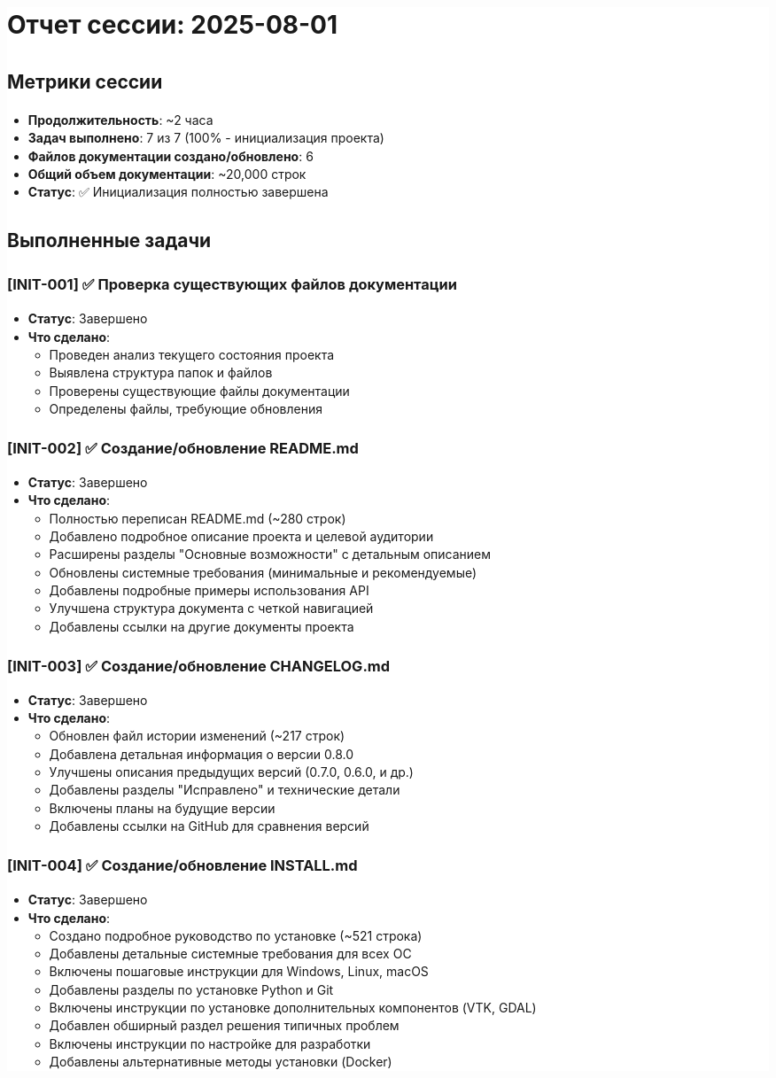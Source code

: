 # Отчет сессии: 2025-08-01

## Метрики сессии
- **Продолжительность**: ~2 часа
- **Задач выполнено**: 7 из 7 (100% - инициализация проекта)
- **Файлов документации создано/обновлено**: 6
- **Общий объем документации**: ~20,000 строк
- **Статус**: ✅ Инициализация полностью завершена

## Выполненные задачи

### [INIT-001] ✅ Проверка существующих файлов документации
- **Статус**: Завершено
- **Что сделано**: 
  - Проведен анализ текущего состояния проекта
  - Выявлена структура папок и файлов
  - Проверены существующие файлы документации
  - Определены файлы, требующие обновления

### [INIT-002] ✅ Создание/обновление README.md
- **Статус**: Завершено
- **Что сделано**:
  - Полностью переписан README.md (~280 строк)
  - Добавлено подробное описание проекта и целевой аудитории
  - Расширены разделы "Основные возможности" с детальным описанием
  - Обновлены системные требования (минимальные и рекомендуемые)
  - Добавлены подробные примеры использования API
  - Улучшена структура документа с четкой навигацией
  - Добавлены ссылки на другие документы проекта

### [INIT-003] ✅ Создание/обновление CHANGELOG.md
- **Статус**: Завершено  
- **Что сделано**:
  - Обновлен файл истории изменений (~217 строк)
  - Добавлена детальная информация о версии 0.8.0
  - Улучшены описания предыдущих версий (0.7.0, 0.6.0, и др.)
  - Добавлены разделы "Исправлено" и технические детали
  - Включены планы на будущие версии
  - Добавлены ссылки на GitHub для сравнения версий

### [INIT-004] ✅ Создание/обновление INSTALL.md
- **Статус**: Завершено
- **Что сделано**:
  - Создано подробное руководство по установке (~521 строка)
  - Добавлены детальные системные требования для всех ОС
  - Включены пошаговые инструкции для Windows, Linux, macOS
  - Добавлены разделы по установке Python и Git
  - Включены инструкции по установке дополнительных компонентов (VTK, GDAL)
  - Добавлен обширный раздел решения типичных проблем
  - Включены инструкции по настройке для разработки
  - Добавлены альтернативные методы установки (Docker)
